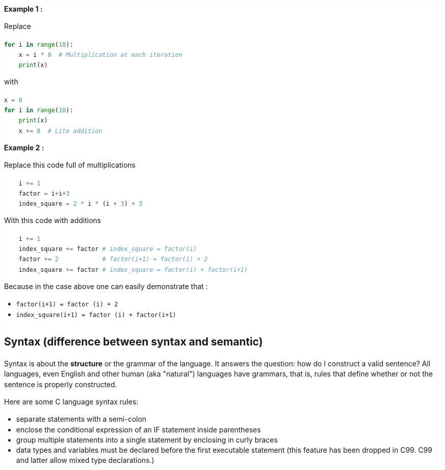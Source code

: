 **Example 1 :**

Replace

```python
for i in range(10):
    x = i * 8  # Multiplication at each iteration
    print(x)
```
with

```python
x = 0
for i in range(10):
    print(x)
    x += 8  # Lite addition
```

**Example 2 :**

Replace this code full of multiplications

```python
    i += 1
    factor = i+i+3
    index_square = 2 * i * (i + 3) + 3
```
With this code with additions

```python
    i += 1
    index_square += factor # index_square = factor(i)
    factor += 2            # factor(i+1) = factor(i) + 2
    index_square += factor # index_square = factor(i) + factor(i+1)
```
Because in the case above one can easily demonstrate that :
* ``factor(i+1) = factor (i) + 2``
* ``index_square(i+1) = factor (i) + factor(i+1)``









## Syntax (difference between syntax and semantic)

Syntax is about the **structure** or the grammar of the language. It answers the question: how do I construct a valid sentence? All languages, even English and other human (aka "natural") languages have grammars, that is, rules that define whether or not the sentence is properly constructed.

Here are some C language syntax rules:

* separate statements with a semi-colon
* enclose the conditional expression of an IF statement inside parentheses
* group multiple statements into a single statement by enclosing in curly braces
* data types and variables must be declared before the first executable statement (this feature has been dropped in C99. C99 and latter allow mixed type declarations.)
